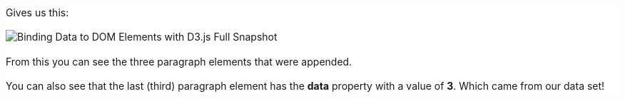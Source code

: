 Gives us this:

![Binding Data to DOM Elements with D3.js Full Snapshot](https://www.dashingd3js.com/assets/binding_data_to_dom_elements_with_d3js_full_snapshot_625x697-f7bd431dce78572c16425935cb876e76.png)

From this you can see the three paragraph elements that were appended.

You can also see that the last (third) paragraph element has the __data__ property with a value of **3**. Which came from our data set!
